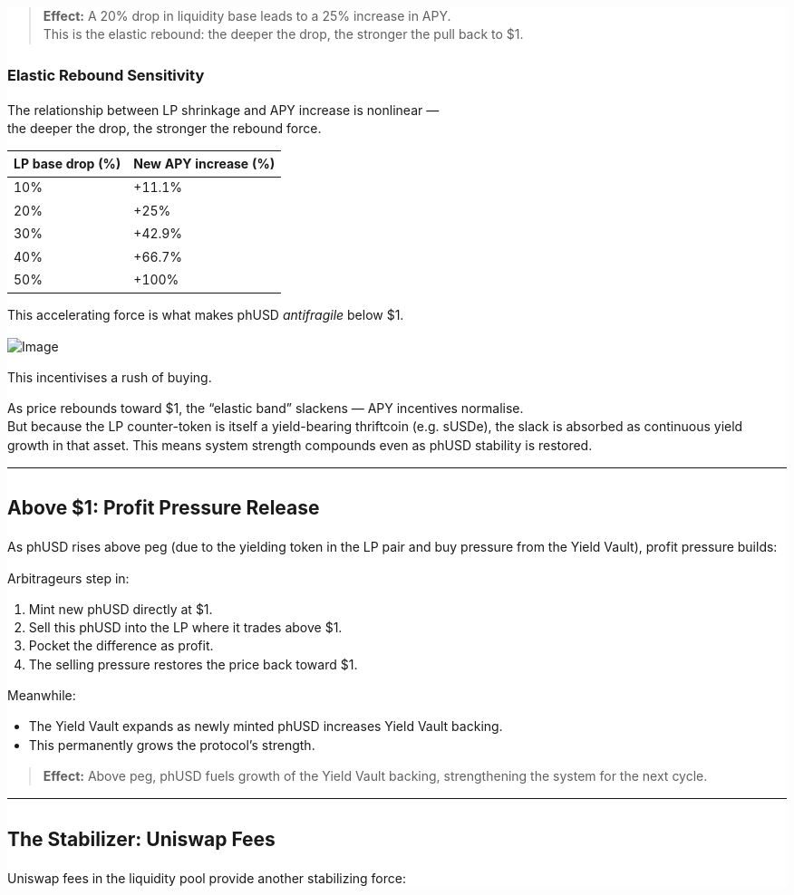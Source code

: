 > **Effect:** A 20% drop in liquidity base leads to a 25% increase in APY.  
> This is the elastic rebound: the deeper the drop, the stronger the pull back to $1.  

### Elastic Rebound Sensitivity
The relationship between LP shrinkage and APY increase is nonlinear —  
the deeper the drop, the stronger the rebound force.  

| LP base drop (%) | New APY increase (%) |
|------------------|-----------------------|
| 10%              | +11.1%               |
| 20%              | +25%                 |
| 30%              | +42.9%               |
| 40%              | +66.7%               |
| 50%              | +100%                |

This accelerating force is what makes phUSD *antifragile* below $1.  

<img width="1242" height="947" alt="Image" src="https://github.com/user-attachments/assets/94f6fd42-cb81-4dce-9bdc-d1d6e5669822" />

This incentivises a rush of buying.  

As price rebounds toward $1, the “elastic band” slackens — APY incentives normalise.  
But because the LP counter-token is itself a yield-bearing thriftcoin (e.g. sUSDe), the slack is absorbed as continuous yield growth in that asset. This means system strength compounds even as phUSD stability is restored.  

---

## Above $1: Profit Pressure Release
As phUSD rises above peg (due to the yielding token in the LP pair and buy pressure from the Yield Vault), profit pressure builds:

Arbitrageurs step in:  
1. Mint new phUSD directly at $1.  
2. Sell this phUSD into the LP where it trades above $1.  
3. Pocket the difference as profit.  
4. The selling pressure restores the price back toward $1.  

Meanwhile:  
- The Yield Vault expands as newly minted phUSD increases Yield Vault backing.  
- This permanently grows the protocol’s strength.  

> **Effect:** Above peg, phUSD fuels growth of the Yield Vault backing, strengthening the system for the next cycle.  

---

## The Stabilizer: Uniswap Fees
Uniswap fees in the liquidity pool provide another stabilizing force:  
